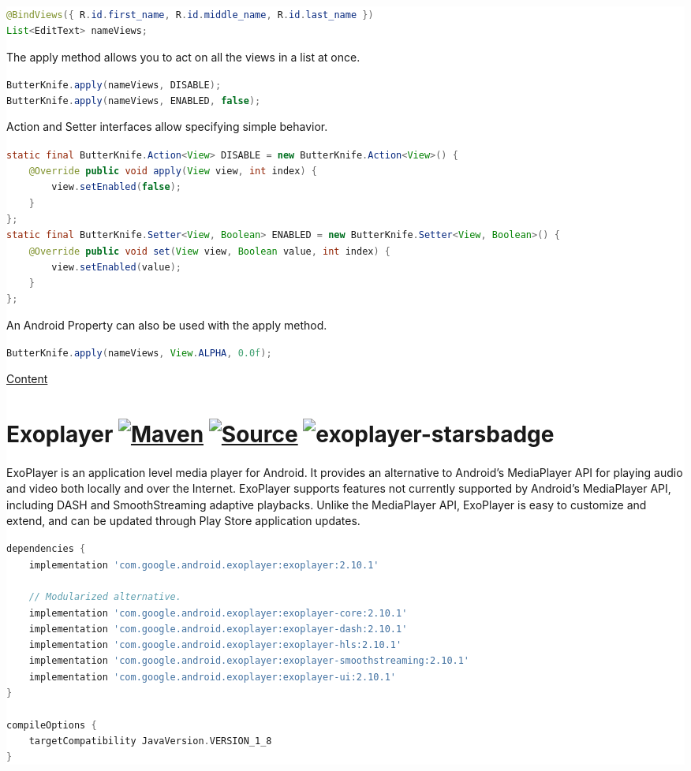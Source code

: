 ```java
@BindViews({ R.id.first_name, R.id.middle_name, R.id.last_name })
List<EditText> nameViews;
```

The apply method allows you to act on all the views in a list at once.

```java
ButterKnife.apply(nameViews, DISABLE);
ButterKnife.apply(nameViews, ENABLED, false);
```

Action and Setter interfaces allow specifying simple behavior.

```java
static final ButterKnife.Action<View> DISABLE = new ButterKnife.Action<View>() {
    @Override public void apply(View view, int index) {
        view.setEnabled(false);
    }
};
static final ButterKnife.Setter<View, Boolean> ENABLED = new ButterKnife.Setter<View, Boolean>() {
    @Override public void set(View view, Boolean value, int index) {
        view.setEnabled(value);
    }
};
```

An Android Property can also be used with the apply method.

```java
ButterKnife.apply(nameViews, View.ALPHA, 0.0f);
```

[Content](#content)
# Exoplayer [![Maven][exoplayer-mavenbadge]][exoplayer-maven] [![Source][exoplayer-sourcebadge]][exoplayer-source] ![exoplayer-starsbadge]

ExoPlayer is an application level media player for Android. It provides an alternative to Android’s MediaPlayer API for playing audio and video both locally and over the Internet. ExoPlayer supports features not currently supported by Android’s MediaPlayer API, including DASH and SmoothStreaming adaptive playbacks. Unlike the MediaPlayer API, ExoPlayer is easy to customize and extend, and can be updated through Play Store application updates.

```gradle
dependencies {
    implementation 'com.google.android.exoplayer:exoplayer:2.10.1'
    
    // Modularized alternative.
    implementation 'com.google.android.exoplayer:exoplayer-core:2.10.1'
    implementation 'com.google.android.exoplayer:exoplayer-dash:2.10.1'
    implementation 'com.google.android.exoplayer:exoplayer-hls:2.10.1'
    implementation 'com.google.android.exoplayer:exoplayer-smoothstreaming:2.10.1'
    implementation 'com.google.android.exoplayer:exoplayer-ui:2.10.1'
}

compileOptions {
    targetCompatibility JavaVersion.VERSION_1_8
}
```


[gson-maven]: https://search.maven.org/artifact/com.google.code.gson/gson
[gson-mavenbadge]: https://maven-badges.herokuapp.com/maven-central/com.google.code.gson/gson/badge.svg
[gson-source]: https://github.com/google/gson
[gson-sourcebadge]: https://img.shields.io/badge/source-github-orange.svg
[gson-starsbadge]: https://img.shields.io/github/stars/google/gson
[moshi-maven]: https://search.maven.org/artifact/com.squareup.moshi/moshi
[moshi-mavenbadge]: https://maven-badges.herokuapp.com/maven-central/com.squareup.moshi/moshi/badge.svg
[moshi-source]: https://github.com/square/moshi
[moshi-sourcebadge]: https://img.shields.io/badge/source-github-orange.svg
[moshi-starsbadge]: https://img.shields.io/github/stars/square/moshi
[glide-maven]: https://search.maven.org/artifact/com.github.bumptech.glide/glide
[glide-mavenbadge]: https://maven-badges.herokuapp.com/maven-central/com.github.bumptech.glide/glide/badge.svg
[glide-source]: https://github.com/bumptech/glide
[glide-sourcebadge]: https://img.shields.io/badge/source-github-orange.svg
[glide-starsbadge]: https://img.shields.io/github/stars/bumptech/glide
[butterknife-maven]: https://search.maven.org/artifact/com.jakewharton/butterknife
[butterknife-mavenbadge]: https://maven-badges.herokuapp.com/maven-central/com.jakewharton/butterknife/badge.svg
[butterknife-source]: https://github.com/JakeWharton/butterknife
[butterknife-sourcebadge]: https://img.shields.io/badge/source-github-orange.svg
[butterknife-starsbadge]: https://img.shields.io/github/stars/JakeWharton/butterknife
[exoplayer-maven]: https://bintray.com/google/exoplayer/exoplayer/_latestVersion
[exoplayer-mavenbadge]: https://api.bintray.com/packages/google/exoplayer/exoplayer/images/download.svg
[exoplayer-source]: https://github.com/google/ExoPlayer
[exoplayer-sourcebadge]: https://img.shields.io/badge/source-github-orange.svg
[exoplayer-starsbadge]: https://img.shields.io/github/stars/google/ExoPlayer
[timber-maven]: https://search.maven.org/artifact/com.jakewharton.timber/timber
[timber-mavenbadge]: https://maven-badges.herokuapp.com/maven-central/com.jakewharton.timber/timber/badge.svg
[timber-source]: https://github.com/JakeWharton/timber
[timber-sourcebadge]: https://img.shields.io/badge/source-github-orange.svg
[timber-starsbadge]: https://img.shields.io/github/stars/JakeWharton/timber
[icepick-maven]: https://clojars.org/frankiesardo/icepick
[icepick-mavenbadge]: https://img.shields.io/clojars/v/frankiesardo/icepick.svg
[icepick-source]: https://github.com/frankiesardo/icepick
[icepick-sourcebadge]: https://img.shields.io/badge/source-github-orange.svg
[icepick-starsbadge]: https://img.shields.io/github/stars/frankiesardo/icepick
[leakcanary-maven]: https://search.maven.org/artifact/com.squareup.leakcanary/leakcanary-android
[leakcanary-mavenbadge]: https://maven-badges.herokuapp.com/maven-central/com.squareup.leakcanary/leakcanary-android/badge.svg
[leakcanary-source]: https://github.com/square/leakcanary
[leakcanary-sourcebadge]: https://img.shields.io/badge/source-github-orange.svg
[leakcanary-starsbadge]: https://img.shields.io/github/stars/square/leakcanary
[cicerone-maven]: https://bintray.com/terrakok/terramaven/cicerone/_latestVersion
[cicerone-mavenbadge]: https://api.bintray.com/packages/terrakok/terramaven/cicerone/images/download.svg
[cicerone-source]: https://github.com/terrakok/Cicerone
[cicerone-sourcebadge]: https://img.shields.io/badge/source-github-orange.svg
[cicerone-starsbadge]: https://img.shields.io/github/stars/terrakok/Cicerone